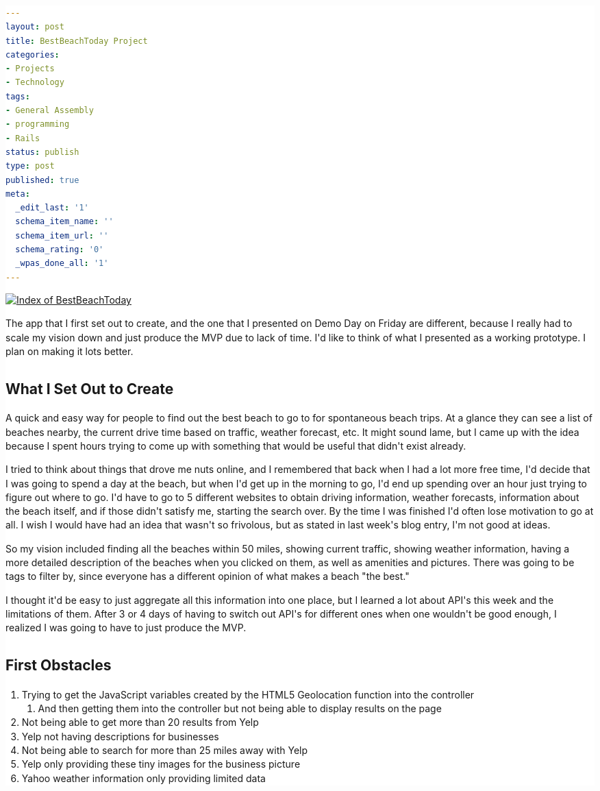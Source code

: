 ```yaml
---
layout: post
title: BestBeachToday Project
categories:
- Projects
- Technology
tags:
- General Assembly
- programming
- Rails
status: publish
type: post
published: true
meta:
  _edit_last: '1'
  schema_item_name: ''
  schema_item_url: ''
  schema_rating: '0'
  _wpas_done_all: '1'
---
```

<a href="http://amy-mac.com/blog/wp-content/uploads/2013/10/Voila_Capture56.jpg"><img alt="Index of BestBeachToday" src="http://amy-mac.com/blog/wp-content/uploads/2013/10/Voila_Capture56-612x370.jpg" width="612" height="370" /></a>

The app that I first set out to create, and the one that I presented on Demo Day on Friday are different, because I really had to scale my vision down and just produce the MVP due to lack of time. I'd like to think of what I presented as a working prototype. I plan on making it lots better.
<h2>What I Set Out to Create</h2>
A quick and easy way for people to find out the best beach to go to for spontaneous beach trips. At a glance they can see a list of beaches nearby, the current drive time based on traffic, weather forecast, etc. It might sound lame, but I came up with the idea because I spent hours trying to come up with something that would be useful that didn't exist already.

I tried to think about things that drove me nuts online, and I remembered that back when I had a lot more free time, I'd decide that I was going to spend a day at the beach, but when I'd get up in the morning to go, I'd end up spending over an hour just trying to figure out where to go. I'd have to go to 5 different websites to obtain driving information, weather forecasts, information about the beach itself, and if those didn't satisfy me, starting the search over. By the time I was finished I'd often lose motivation to go at all. I wish I would have had an idea that wasn't so frivolous, but as stated in last week's blog entry, I'm not good at ideas.

So my vision included finding all the beaches within 50 miles, showing current traffic, showing weather information, having a more detailed description of the beaches when you clicked on them, as well as amenities and pictures. There was going to be tags to filter by, since everyone has a different opinion of what makes a beach "the best."

I thought it'd be easy to just aggregate all this information into one place, but I learned a lot about API's this week and the limitations of them. After 3 or 4 days of having to switch out API's for different ones when one wouldn't be good enough, I realized I was going to have to just produce the MVP.
<h2>First Obstacles</h2>
<ol>
	<li>Trying to get the JavaScript variables created by the HTML5 Geolocation function into the controller
<ol>
	<li>And then getting them into the controller but not being able to display results on the page</li>
</ol>
</li>
	<li>Not being able to get more than 20 results from Yelp</li>
	<li>Yelp not having descriptions for businesses</li>
	<li>Not being able to search for more than 25 miles away with Yelp</li>
	<li>Yelp only providing these tiny images for the business picture</li>
	<li>Yahoo weather information only providing limited data</li>